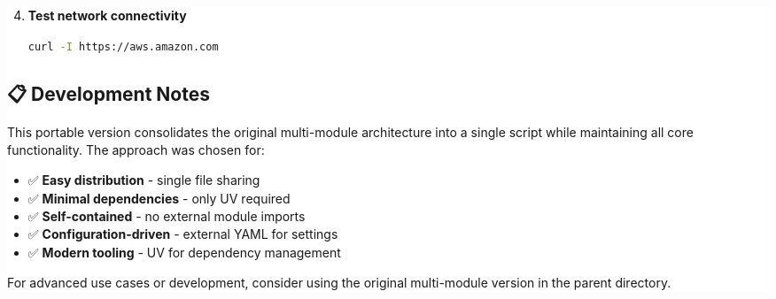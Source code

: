 4. **Test network connectivity**
   ```bash
   curl -I https://aws.amazon.com
   ```

## 📋 Development Notes

This portable version consolidates the original multi-module architecture into a single script while maintaining all core functionality. The approach was chosen for:

- ✅ **Easy distribution** - single file sharing
- ✅ **Minimal dependencies** - only UV required
- ✅ **Self-contained** - no external module imports
- ✅ **Configuration-driven** - external YAML for settings
- ✅ **Modern tooling** - UV for dependency management

For advanced use cases or development, consider using the original multi-module version in the parent directory.